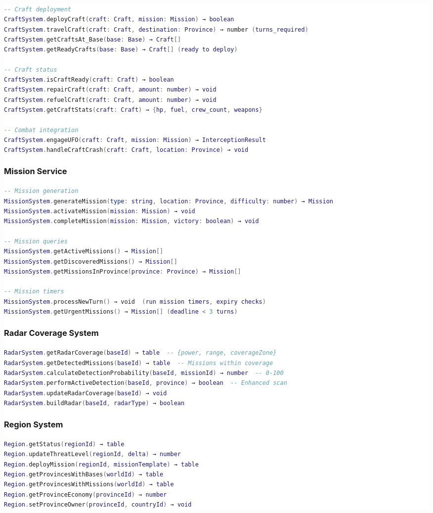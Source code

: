 ```lua
-- Craft deployment
CraftSystem.deployCraft(craft: Craft, mission: Mission) → boolean
CraftSystem.travelCraft(craft: Craft, destination: Province) → number (turns_required)
CraftSystem.getCraftsAt_Base(base: Base) → Craft[]
CraftSystem.getReadyCrafts(base: Base) → Craft[] (ready to deploy)

-- Craft status
CraftSystem.isCraftReady(craft: Craft) → boolean
CraftSystem.repairCraft(craft: Craft, amount: number) → void
CraftSystem.refuelCraft(craft: Craft, amount: number) → void
CraftSystem.getCraftStats(craft: Craft) → {hp, fuel, crew_count, weapons}

-- Combat integration
CraftSystem.engageUFO(craft: Craft, mission: Mission) → InterceptionResult
CraftSystem.handleCraftCrash(craft: Craft, location: Province) → void
```

### Mission Service

```lua
-- Mission generation
MissionSystem.generateMission(type: string, location: Province, difficulty: number) → Mission
MissionSystem.activateMission(mission: Mission) → void
MissionSystem.completeMission(mission: Mission, victory: boolean) → void

-- Mission queries
MissionSystem.getActiveMissions() → Mission[]
MissionSystem.getDiscoveredMissions() → Mission[]
MissionSystem.getMissionsInProvince(province: Province) → Mission[]

-- Mission timers
MissionSystem.processNewTurn() → void  (run mission timers, expiry checks)
MissionSystem.getUrgentMissions() → Mission[] (deadline < 3 turns)
```

### Radar Coverage System

```lua
RadarSystem.getRadarCoverage(baseId) → table  -- {power, range, coverageZone}
RadarSystem.getDetectedMissions(baseId) → table  -- Missions within coverage
RadarSystem.calculateDetectionProbability(baseId, missionId) → number  -- 0-100
RadarSystem.performActiveDetection(baseId, province) → boolean  -- Enhanced scan
RadarSystem.updateRadarCoverage(baseId) → void
RadarSystem.buildRadar(baseId, radarType) → boolean
```

### Region System

```lua
Region.getStatus(regionId) → table
Region.updateThreatLevel(regionId, delta) → number
Region.deployMission(regionId, missionTemplate) → table
Region.getProvincesWithBases(worldId) → table
Region.getProvincesWithMissions(worldId) → table
Region.getProvinceEconomy(provinceId) → number
Region.setProvinceOwner(provinceId, countryId) → void
```
